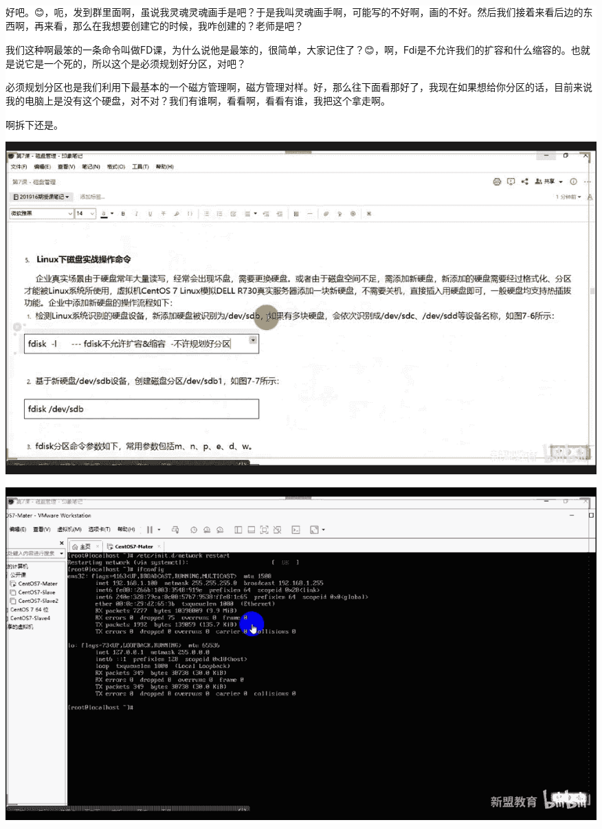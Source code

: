 好吧。😊，呃，发到群里面啊，虽说我灵魂灵魂画手是吧？于是我叫灵魂画手啊，可能写的不好啊，画的不好。然后我们接着来看后边的东西啊，再来看，那么在我想要创建它的时候，我咋创建的？老师是吧？

我们这种啊最笨的一条命令叫做FD课，为什么说他是最笨的，很简单，大家记住了？😊，啊，Fdi是不允许我们的扩容和什么缩容的。也就是说它是一个死的，所以这个是必须规划好分区，对吧？

必须规划分区也是我们利用下最基本的一个磁方管理啊，磁方管理对样。好，那么往下面看那好了，我现在如果想给你分区的话，目前来说我的电脑上是没有这个硬盘，对不对？我们有谁啊，看看啊，看看有谁，我把这个拿走啊。

啊拆下还是。

![](img/03f0e8229a9040eb8374b1a84b8c3e6d_37.png)

![](img/03f0e8229a9040eb8374b1a84b8c3e6d_38.png)
